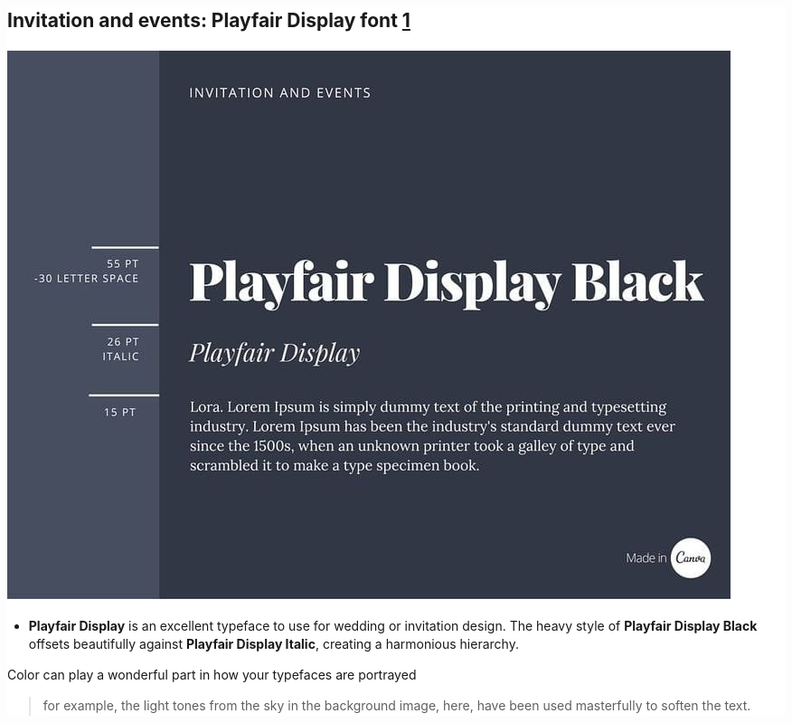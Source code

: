 ## Invitation and events: Playfair Display font [1]

![alt text](10fontpairingInvitationandevents.jpg)

- **Playfair Display** is an excellent typeface to use for wedding or invitation design. The heavy style of **Playfair Display Black** offsets beautifully against **Playfair Display Italic**, creating a harmonious hierarchy.

Color can play a wonderful part in how your typefaces are portrayed
> for example, the light tones from the sky in the background image, here, have been used masterfully to soften the text.


[1]: <https://www.canva.com/learn/the-ultimate-guide-to-font-pairing/>
[2]: <https://www.canva.com/learn/canva-for-work-brand-fonts/>
[3]: <https://www.canva.com/create/resumes/>
[4]: <https://www.canva.com/learn/best-free-fonts/>
[5]: <https://www.canva.com/learn/the-ultimate-guide-to-font-pairing/>
[6]: <https://www.canva.com/learn/how-to-customize-fonts-to-improve-your-designs/>
[7]: <https://www.canva.com/learn/best-bold-fonts/>
[8]: <https://www.canva.com/learn/modern-fonts/>
[9]: <https://www.canva.com/learn/calligraphy-fonts/>
[10]: <https://www.canva.com/learn/minimalist-font/>
[11]: <https://eleganceandenchantment.com/classic-font-pairings/>
[12]: <https://www.firtherdesignco.com/blog/24-of-the-best-canva-font-pairings-to-uplevel-your-brand>
[13]: <https://www.eyesavvydesign.com/blog/20-free-font-pairings-for-your-brand>
[14]: <https://motionstamp.com/blogs/news/best-canva-font-pairings>